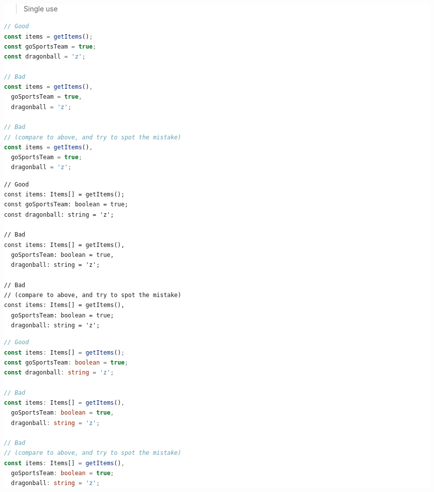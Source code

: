 > Single use

```javascript
// Good
const items = getItems();
const goSportsTeam = true;
const dragonball = 'z';

// Bad
const items = getItems(),
  goSportsTeam = true,
  dragonball = 'z';

// Bad
// (compare to above, and try to spot the mistake)
const items = getItems(),
  goSportsTeam = true;
  dragonball = 'z';
```

```javascript--flow
// Good
const items: Items[] = getItems();
const goSportsTeam: boolean = true;
const dragonball: string = 'z';

// Bad
const items: Items[] = getItems(),
  goSportsTeam: boolean = true,
  dragonball: string = 'z';

// Bad
// (compare to above, and try to spot the mistake)
const items: Items[] = getItems(),
  goSportsTeam: boolean = true;
  dragonball: string = 'z';
```

```typescript
// Good
const items: Items[] = getItems();
const goSportsTeam: boolean = true;
const dragonball: string = 'z';

// Bad
const items: Items[] = getItems(),
  goSportsTeam: boolean = true,
  dragonball: string = 'z';

// Bad
// (compare to above, and try to spot the mistake)
const items: Items[] = getItems(),
  goSportsTeam: boolean = true;
  dragonball: string = 'z';
```
